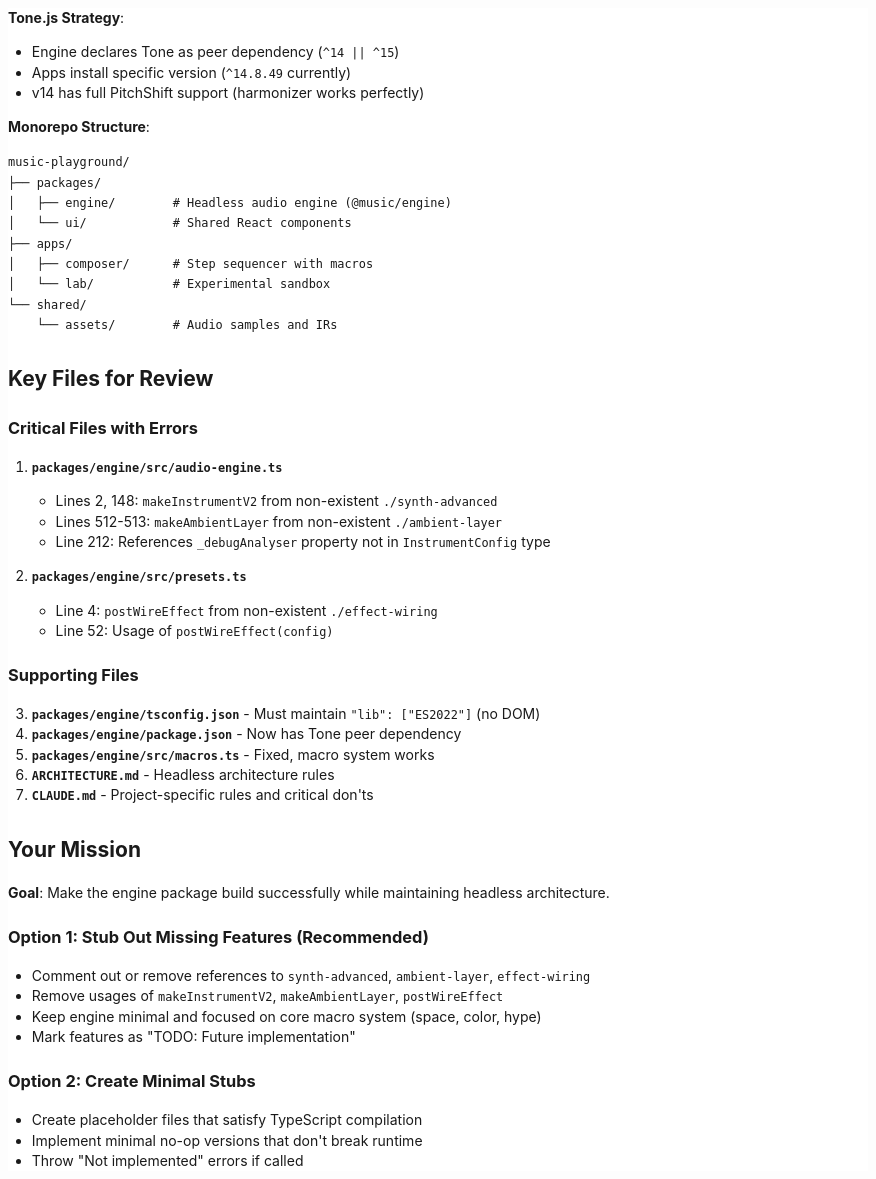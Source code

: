 **Tone.js Strategy**:
- Engine declares Tone as peer dependency (`^14 || ^15`)
- Apps install specific version (`^14.8.49` currently)
- v14 has full PitchShift support (harmonizer works perfectly)

**Monorepo Structure**:
```
music-playground/
├── packages/
│   ├── engine/        # Headless audio engine (@music/engine)
│   └── ui/            # Shared React components
├── apps/
│   ├── composer/      # Step sequencer with macros
│   └── lab/           # Experimental sandbox
└── shared/
    └── assets/        # Audio samples and IRs
```

## Key Files for Review

### Critical Files with Errors

1. **`packages/engine/src/audio-engine.ts`**
   - Lines 2, 148: `makeInstrumentV2` from non-existent `./synth-advanced`
   - Lines 512-513: `makeAmbientLayer` from non-existent `./ambient-layer`
   - Line 212: References `_debugAnalyser` property not in `InstrumentConfig` type

2. **`packages/engine/src/presets.ts`**
   - Line 4: `postWireEffect` from non-existent `./effect-wiring`
   - Line 52: Usage of `postWireEffect(config)`

### Supporting Files

3. **`packages/engine/tsconfig.json`** - Must maintain `"lib": ["ES2022"]` (no DOM)
4. **`packages/engine/package.json`** - Now has Tone peer dependency
5. **`packages/engine/src/macros.ts`** - Fixed, macro system works
6. **`ARCHITECTURE.md`** - Headless architecture rules
7. **`CLAUDE.md`** - Project-specific rules and critical don'ts

## Your Mission

**Goal**: Make the engine package build successfully while maintaining headless architecture.

### Option 1: Stub Out Missing Features (Recommended)
- Comment out or remove references to `synth-advanced`, `ambient-layer`, `effect-wiring`
- Remove usages of `makeInstrumentV2`, `makeAmbientLayer`, `postWireEffect`
- Keep engine minimal and focused on core macro system (space, color, hype)
- Mark features as "TODO: Future implementation"

### Option 2: Create Minimal Stubs
- Create placeholder files that satisfy TypeScript compilation
- Implement minimal no-op versions that don't break runtime
- Throw "Not implemented" errors if called
